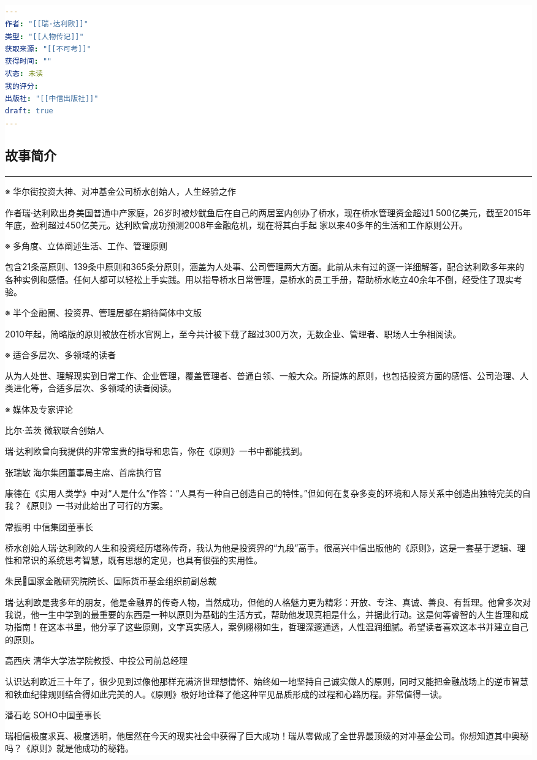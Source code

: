 ```yaml
---
作者: "[[瑞·达利欧]]"
类型: "[[人物传记]]"
获取来源: "[[不可考]]"
获得时间: ""
状态: 未读
我的评分: 
出版社: "[[中信出版社]]"
draft: true
---
```

## 故事简介
---
※ 华尔街投资大神、对冲基金公司桥水创始人，人生经验之作

作者瑞·达利欧出身美国普通中产家庭，26岁时被炒鱿鱼后在自己的两居室内创办了桥水，现在桥水管理资金超过1 500亿美元，截至2015年年底，盈利超过450亿美元。达利欧曾成功预测2008年金融危机，现在将其白手起 家以来40多年的生活和工作原则公开。

※ 多角度、立体阐述生活、工作、管理原则

包含21条高原则、139条中原则和365条分原则，涵盖为人处事、公司管理两大方面。此前从未有过的逐一详细解答，配合达利欧多年来的各种实例和感悟。任何人都可以轻松上手实践。用以指导桥水日常管理，是桥水的员工手册，帮助桥水屹立40余年不倒，经受住了现实考验。

※ 半个金融圈、投资界、管理层都在期待简体中文版

2010年起，简略版的原则被放在桥水官网上，至今共计被下载了超过300万次，无数企业、管理者、职场人士争相阅读。

※ 适合多层次、多领域的读者

从为人处世、理解现实到日常工作、企业管理，覆盖管理者、普通白领、一般大众。所提炼的原则，也包括投资方面的感悟、公司治理、人类进化等，合适多层次、多领域的读者阅读。

※ 媒体及专家评论

比尔·盖茨 微软联合创始人

瑞·达利欧曾向我提供的非常宝贵的指导和忠告，你在《原则》一书中都能找到。

张瑞敏 海尔集团董事局主席、首席执行官

康德在《实用人类学》中对“人是什么”作答：“人具有一种自己创造自己的特性。”但如何在复杂多变的环境和人际关系中创造出独特完美的自我？《原则》一书对此给出了可行的方案。

常振明 中信集团董事长

桥水创始人瑞·达利欧的人生和投资经历堪称传奇，我认为他是投资界的“九段”高手。很高兴中信出版他的《原则》，这是一套基于逻辑、理性和常识的系统思考智慧，既有思想的定见，也具有很强的实用性。

朱民国家金融研究院院长、国际货币基金组织前副总裁

瑞·达利欧是我多年的朋友，他是金融界的传奇人物，当然成功，但他的人格魅力更为精彩：开放、专注、真诚、善良、有哲理。他曾多次对我说，他一生中学到的最重要的东西是一种以原则为基础的生活方式，帮助他发现真相是什么，并据此行动。这是何等睿智的人生哲理和成功指南！在这本书里，他分享了这些原则，文字真实感人，案例栩栩如生，哲理深邃通透，人性温润细腻。希望读者喜欢这本书并建立自己的原则。

高西庆 清华大学法学院教授、中投公司前总经理

认识达利欧近三十年了，很少见到过像他那样充满济世理想情怀、始终如一地坚持自己诚实做人的原则，同时又能把金融战场上的逆市智慧和铁血纪律规则结合得如此完美的人。《原则》极好地诠释了他这种罕见品质形成的过程和心路历程。非常值得一读。

潘石屹 SOHO中国董事长

瑞相信极度求真、极度透明，他居然在今天的现实社会中获得了巨大成功！瑞从零做成了全世界最顶级的对冲基金公司。你想知道其中奥秘吗？《原则》就是他成功的秘籍。

